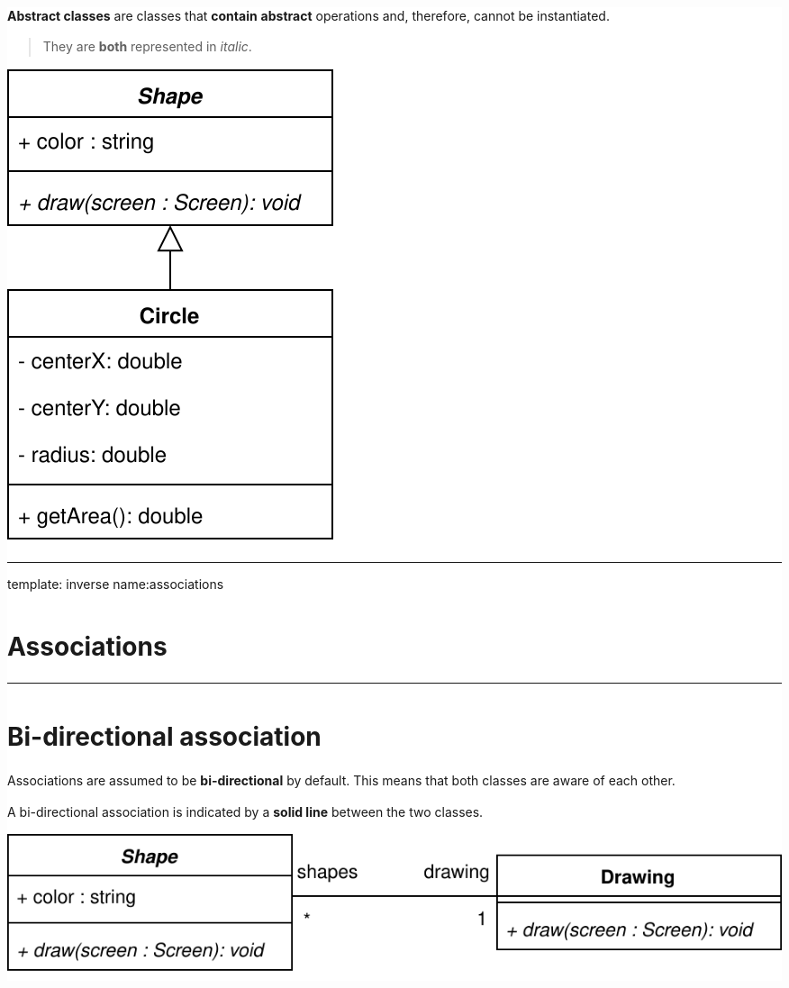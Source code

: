**Abstract classes** are classes that **contain** **abstract** operations and, therefore, cannot be instantiated.

> They are **both** represented in *italic*.

![](../assets/uml-classes/abstract.svg)

---

template: inverse
name:associations
# Associations

---

# Bi-directional association

Associations are assumed to be **bi-directional** by default. This means that both classes are aware of each other.

A bi-directional association is indicated by a **solid line** between the two classes.

![](../assets/uml-classes/bi-directional.svg)
